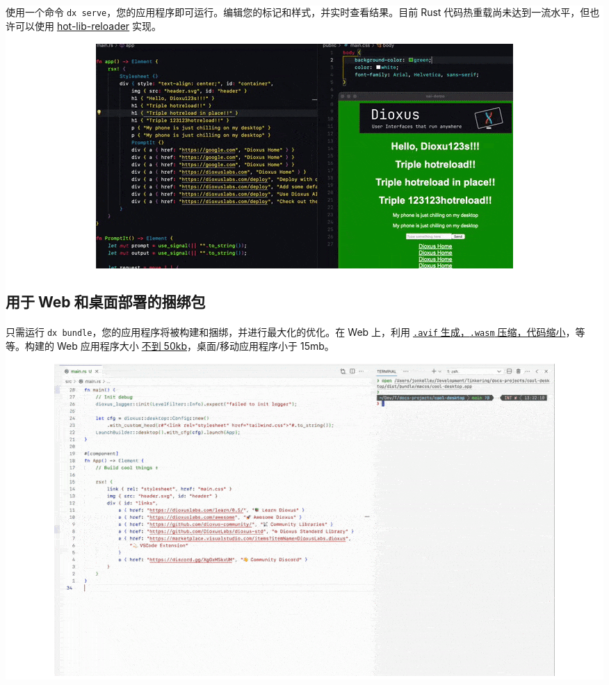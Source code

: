 使用一个命令 `dx serve`，您的应用程序即可运行。编辑您的标记和样式，并实时查看结果。目前 Rust 代码热重载尚未达到一流水平，但也许可以使用 [hot-lib-reloader](https://docs.rs/hot-lib-reloader/latest/hot_lib_reloader/) 实现。

<div align="center">
  <img src="../../notes/hotreload.gif">
</div>

## 用于 Web 和桌面部署的捆绑包

只需运行 `dx bundle`，您的应用程序将被构建和捆绑，并进行最大化的优化。在 Web 上，利用 [`.avif` 生成，`.wasm` 压缩，代码缩小](https://dioxuslabs.com/learn/0.6/guides/assets)，等等。构建的 Web 应用程序大小 [不到 50kb](https://github.com/ealmloff/tiny-dioxus/)，桌面/移动应用程序小于 15mb。

<div align="center">
  <img src="../../notes/bundle.gif">
</div>
